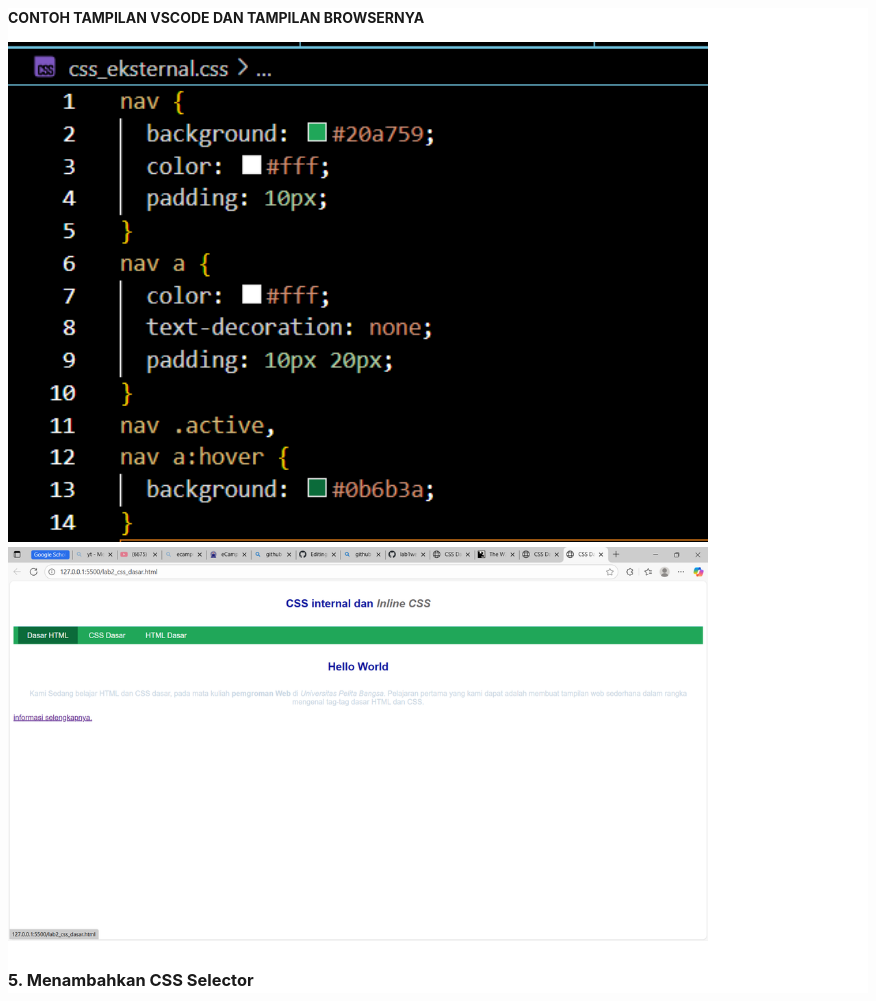 

**CONTOH TAMPILAN VSCODE DAN TAMPILAN BROWSERNYA**

<img src="pict vscode4.png" width="700">

<img src="pict3.png" width="700">


### 5. Menambahkan CSS Selector
